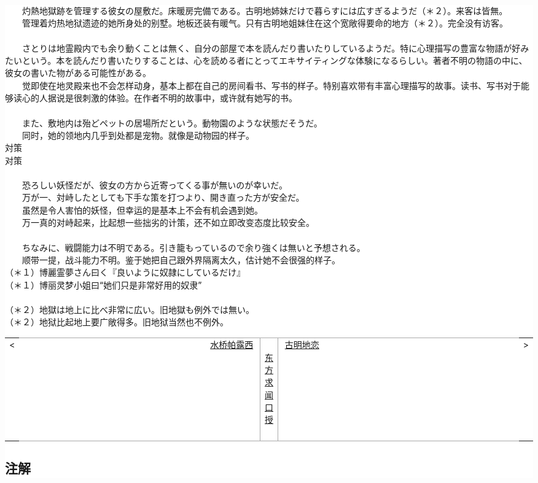 <tr class="tt-content" id="=-24" data-pos="&#91;&quot;=&quot;,24&#93;"><td class="tt-ja" lang="ja"><div class="poem">　　灼熱地獄跡を管理する彼女の屋敷だ。床暖房完備である。古明地姉妹だけで暮らすには広すぎるようだ（＊２）。来客は皆無。</div></td><td class="tt-zh" lang="zh"><div class="poem">　　管理着灼热地狱遗迹的她所身处的别墅。地板还装有暖气。只有古明地姐妹住在这个宽敞得要命的地方（＊２）。完全没有访客。<br><br></div></td></tr><tr class="tt-content" id="=-25" data-pos="&#91;&quot;=&quot;,25&#93;"><td class="tt-ja" lang="ja"><div class="poem">　　さとりは地霊殿内でも余り動くことは無く、自分の部屋で本を読んだり書いたりしているようだ。特に心理描写の豊富な物語が好みたいという。本を読んだり書いたりすることは、心を読める者にとってエキサイティングな体験になるらしい。著者不明の物語の中に、彼女の書いた物がある可能性がある。</div></td><td class="tt-zh" lang="zh"><div class="poem">　　觉即使在地灵殿来也不会怎样动身，基本上都在自己的房间看书、写书的样子。特别喜欢带有丰富心理描写的故事。读书、写书对于能够读心的人据说是很刺激的体验。在作者不明的故事中，或许就有她写的书。<br><br></div></td></tr><tr class="tt-content" id="=-26" data-pos="&#91;&quot;=&quot;,26&#93;"><td class="tt-ja" lang="ja"><div class="poem">　　また、敷地内は殆どペットの居場所だという。動物園のような状態だそうだ。</div></td><td class="tt-zh" lang="zh"><div class="poem">　　同时，她的领地内几乎到处都是宠物。就像是动物园的样子。<br></div></td></tr><tr class="tt-text-header" id="=-27" data-pos="&#91;&quot;=&quot;,27&#93;"><td colspan="2" class="tt-text" lang="zh"><div class="poem"></div></td></tr><tr class="tt-content-header" id="=-28" data-pos="&#91;&quot;=&quot;,28&#93;"><td class="tt-jah" lang="ja"><div class="poem">対策</div></td><td class="tt-zhh" lang="zh"><div class="poem">对策<br><br></div></td></tr><tr class="tt-content" id="=-29" data-pos="&#91;&quot;=&quot;,29&#93;"><td class="tt-ja" lang="ja"><div class="poem">　　恐ろしい妖怪だが、彼女の方から近寄ってくる事が無いのが幸いだ。<br>　　万が一、対峙したとしても下手な策を打つより、開き直った方が安全だ。</div></td><td class="tt-zh" lang="zh"><div class="poem">　　虽然是令人害怕的妖怪，但幸运的是基本上不会有机会遇到她。<br>　　万一真的对峙起来，比起想一些拙劣的计策，还不如立即改变态度比较安全。<br><br></div></td></tr><tr class="tt-content" id="=-30" data-pos="&#91;&quot;=&quot;,30&#93;"><td class="tt-ja" lang="ja"><div class="poem">　　ちなみに、戦闘能力は不明である。引き籠もっているので余り強くは無いと予想される。</div></td><td class="tt-zh" lang="zh"><div class="poem">　　顺带一提，战斗能力不明。鉴于她把自己跟外界隔离太久，估计她不会很强的样子。<br></div></td></tr><tr class="tt-text-header" id="=-31" data-pos="&#91;&quot;=&quot;,31&#93;"><td colspan="2" class="tt-text" lang="zh"><div class="poem"></div></td></tr><tr class="tt-content" id="=-32" data-pos="&#91;&quot;=&quot;,32&#93;"><td class="tt-ja" lang="ja"><div class="poem">（＊１）博麗霊夢さん曰く『良いように奴隷にしているだけ』</div></td><td class="tt-zh" lang="zh"><div class="poem">（＊１）博丽灵梦小姐曰“她们只是非常好用的奴隶”<br><br></div></td></tr><tr class="tt-content" id="=-33" data-pos="&#91;&quot;=&quot;,33&#93;"><td class="tt-ja" lang="ja"><div class="poem">（＊２）地獄は地上に比べ非常に広い。旧地獄も例外では無い。</div></td><td class="tt-zh" lang="zh"><div class="poem">（＊２）地狱比起地上要广敞得多。旧地狱当然也不例外。<br></div></td></tr><tr class="tt-text-header" id="=-34" data-pos="&#91;&quot;=&quot;,34&#93;"><td colspan="2" class="tt-text" lang="zh"><div class="poem"></div></td></tr></tbody></table>


<center>

<table>
<tbody><tr>
<td>&lt;
</td>
<td style="border-top: 1px solid #aaaaaa; border-bottom: 1px solid #aaaaaa; width: 50%; text-align: right"><a href="./东方求闻口授-水桥帕露西-中日对照.md" title="东方求闻口授/水桥帕露西/中日对照">水桥帕露西</a>&#160;
</td>
<td style="text-align: center; border-left: 1px solid #aaaaaa; border-right: 1px solid #aaaaaa; border-top: 1px solid #aaaaaa; border-bottom: 1px solid #aaaaaa;">&#160;<a href="./东方求闻口授.md" title="东方求闻口授">东方求闻口授</a>&#160;
</td>
<td style="border-top: 1px solid #aaaaaa; border-bottom: 1px solid #aaaaaa; width: 50%; text-align: left">&#160;<a href="./东方求闻口授-古明地恋-中日对照.md" title="东方求闻口授/古明地恋/中日对照">古明地恋</a>
</td>
<td>&gt;
</td></tr></tbody></table>

  
</center>

## 注解
[^cite_note-1]: 此处应该是一个错误，应为“活かし”。
